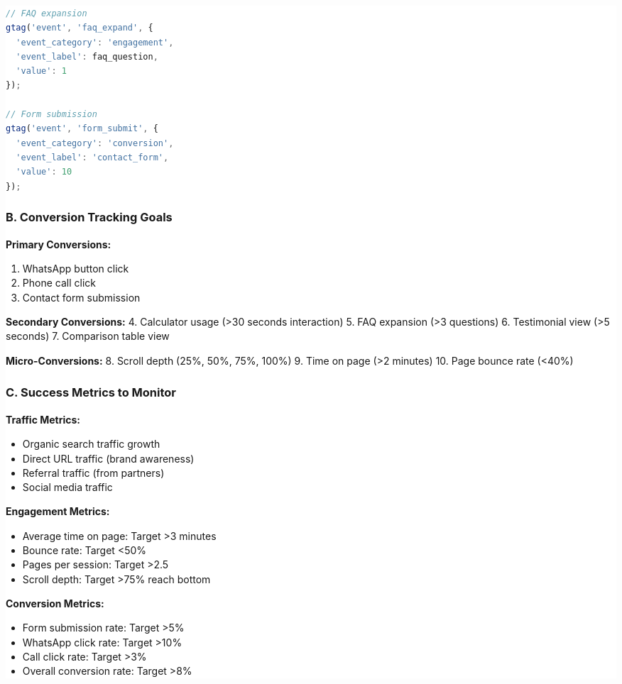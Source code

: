 ```javascript
// FAQ expansion
gtag('event', 'faq_expand', {
  'event_category': 'engagement',
  'event_label': faq_question,
  'value': 1
});

// Form submission
gtag('event', 'form_submit', {
  'event_category': 'conversion',
  'event_label': 'contact_form',
  'value': 10
});
```

### B. Conversion Tracking Goals

**Primary Conversions:**
1. WhatsApp button click
2. Phone call click
3. Contact form submission

**Secondary Conversions:**
4. Calculator usage (>30 seconds interaction)
5. FAQ expansion (>3 questions)
6. Testimonial view (>5 seconds)
7. Comparison table view

**Micro-Conversions:**
8. Scroll depth (25%, 50%, 75%, 100%)
9. Time on page (>2 minutes)
10. Page bounce rate (<40%)

### C. Success Metrics to Monitor

**Traffic Metrics:**
- Organic search traffic growth
- Direct URL traffic (brand awareness)
- Referral traffic (from partners)
- Social media traffic

**Engagement Metrics:**
- Average time on page: Target >3 minutes
- Bounce rate: Target <50%
- Pages per session: Target >2.5
- Scroll depth: Target >75% reach bottom

**Conversion Metrics:**
- Form submission rate: Target >5%
- WhatsApp click rate: Target >10%
- Call click rate: Target >3%
- Overall conversion rate: Target >8%
